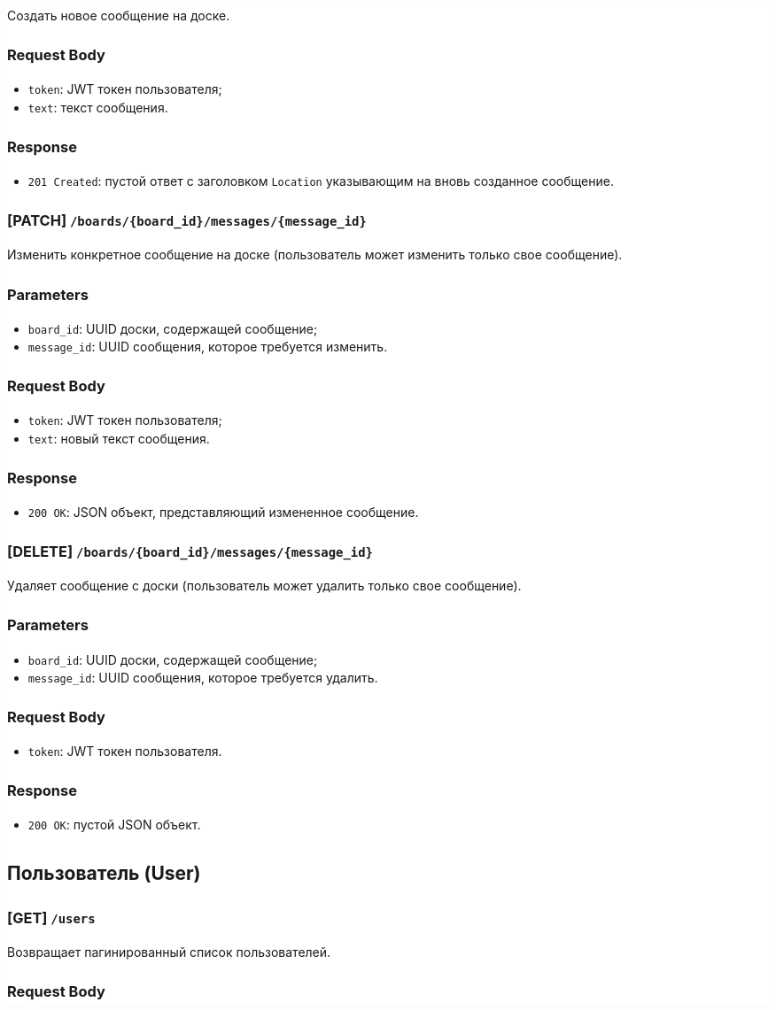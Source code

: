Создать новое сообщение на доске.

### Request Body

- `token`: JWT токен пользователя;
- `text`: текст сообщения.

### Response

- `201 Created`: пустой ответ с заголовком `Location` указывающим на вновь созданное сообщение.

### \[PATCH\] `/boards/{board_id}/messages/{message_id}`

Изменить конкретное сообщение на доске (пользователь может изменить только свое сообщение).

### Parameters

- `board_id`: UUID доски, содержащей сообщение;
- `message_id`: UUID сообщения, которое требуется изменить.

### Request Body

- `token`: JWT токен пользователя;
- `text`: новый текст сообщения.

### Response

- `200 OK`: JSON объект, представляющий измененное сообщение.

### \[DELETE\] `/boards/{board_id}/messages/{message_id}`

Удаляет сообщение с доски (пользователь может удалить только свое сообщение).

### Parameters

- `board_id`: UUID доски, содержащей сообщение;
- `message_id`: UUID сообщения, которое требуется удалить.

### Request Body

- `token`: JWT токен пользователя.

### Response

- `200 OK`: пустой JSON объект.

## Пользователь (User)

### \[GET\] `/users`

Возвращает пагинированный список пользователей.

### Request Body
